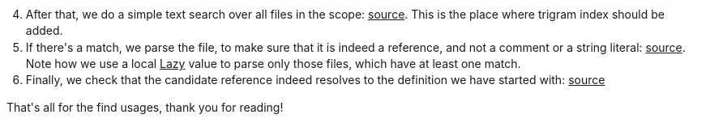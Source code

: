 4. After that, we do a simple text search over all files in the scope: [source](https://github.com/rust-analyzer/rust-analyzer/blob/c486f8477aca4a42800e81b0b99fd56c14c6219f/crates/ra_ide_api/src/references.rs#L137).
   This is the place where trigram index should be added.
5. If there's a match, we parse the file, to make sure that it is indeed a reference, and not a comment or a string literal: [source](https://github.com/rust-analyzer/rust-analyzer/blob/c486f8477aca4a42800e81b0b99fd56c14c6219f/crates/ra_ide_api/src/references.rs#L135).
   Note how we use a local [Lazy](https://docs.rs/once_cell/1.2.0/once_cell/unsync/struct.Lazy.html) value to parse only those files, which have at least one match.
6. Finally, we check that the candidate reference indeed resolves to the definition we have started with: [source](https://github.com/rust-analyzer/rust-analyzer/blob/c486f8477aca4a42800e81b0b99fd56c14c6219f/crates/ra_ide_api/src/references.rs#L150)


That's all for the find usages, thank you for reading!
